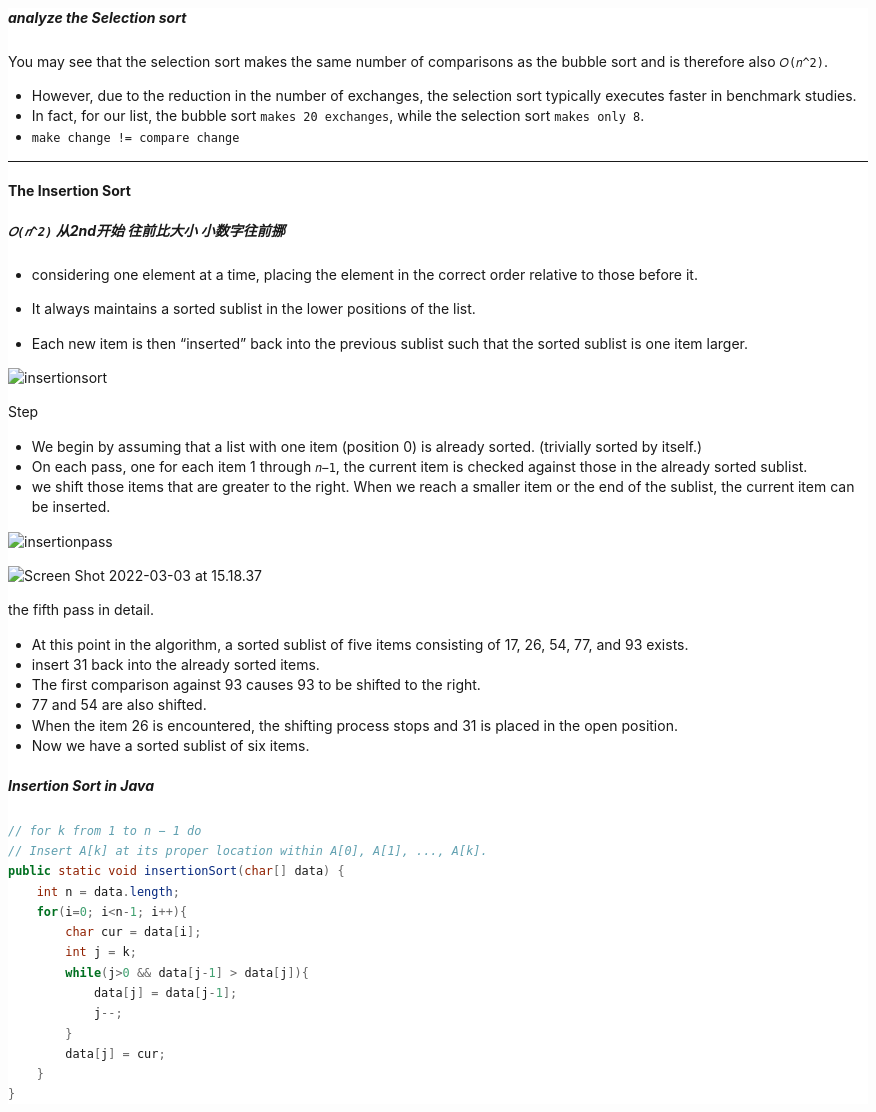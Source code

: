 
##### analyze the Selection sort

You may see that the selection sort makes the same number of comparisons as the bubble sort and is therefore also `𝑂(𝑛^2)`.
- However, due to the reduction in the number of exchanges, the selection sort typically executes faster in benchmark studies.
- In fact, for our list, the bubble sort `makes 20 exchanges`, while the selection sort `makes only 8`.
- `make change != compare change`

---


#### The Insertion Sort

##### `𝑂(𝑛^2)` 从2nd开始 往前比大小 小数字往前挪

- considering one element at a time, placing the element in the correct order relative to those before it.

- It always maintains a sorted sublist in the lower positions of the list.
- Each new item is then “inserted” back into the previous sublist such that the sorted sublist is one item larger.

![insertionsort](https://i.imgur.com/96gXhrx.png)

Step
- We begin by assuming that a list with one item (position 0) is already sorted. (trivially sorted by itself.)
- On each pass, one for each item 1 through `𝑛−1`, the current item is checked against those in the already sorted sublist.
- we shift those items that are greater to the right. When we reach a smaller item or the end of the sublist, the current item can be inserted.

![insertionpass](https://i.imgur.com/s9Wm7lx.png)

![Screen Shot 2022-03-03 at 15.18.37](https://i.imgur.com/0l3PjxJ.png)

the fifth pass in detail.
- At this point in the algorithm, a sorted sublist of five items consisting of 17, 26, 54, 77, and 93 exists.
- insert 31 back into the already sorted items.
- The first comparison against 93 causes 93 to be shifted to the right.
- 77 and 54 are also shifted.
- When the item 26 is encountered, the shifting process stops and 31 is placed in the open position.
- Now we have a sorted sublist of six items.



##### Insertion Sort in Java

```java
// for k from 1 to n − 1 do
// Insert A[k] at its proper location within A[0], A[1], ..., A[k].
public static void insertionSort(char[] data) {
    int n = data.length;
    for(i=0; i<n-1; i++){
        char cur = data[i];
        int j = k;
        while(j>0 && data[j-1] > data[j]){
            data[j] = data[j-1];
            j--;
        }
        data[j] = cur;
    }
}
```